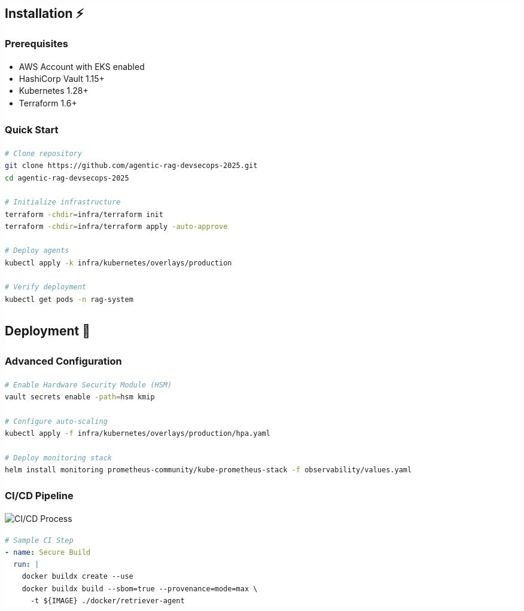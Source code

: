 ## Installation ⚡

### Prerequisites
- AWS Account with EKS enabled
- HashiCorp Vault 1.15+
- Kubernetes 1.28+
- Terraform 1.6+

### Quick Start
```bash
# Clone repository
git clone https://github.com/agentic-rag-devsecops-2025.git
cd agentic-rag-devsecops-2025

# Initialize infrastructure
terraform -chdir=infra/terraform init
terraform -chdir=infra/terraform apply -auto-approve

# Deploy agents
kubectl apply -k infra/kubernetes/overlays/production

# Verify deployment
kubectl get pods -n rag-system
```

## Deployment 🚢

### Advanced Configuration
```bash
# Enable Hardware Security Module (HSM)
vault secrets enable -path=hsm kmip

# Configure auto-scaling
kubectl apply -f infra/kubernetes/overlays/production/hpa.yaml

# Deploy monitoring stack
helm install monitoring prometheus-community/kube-prometheus-stack -f observability/values.yaml
```

### CI/CD Pipeline
![CI/CD Process](https://i.imgur.com/8WjGK4v.png)

```yaml
# Sample CI Step
- name: Secure Build
  run: |
    docker buildx create --use
    docker buildx build --sbom=true --provenance=mode=max \
      -t ${IMAGE} ./docker/retriever-agent
```
